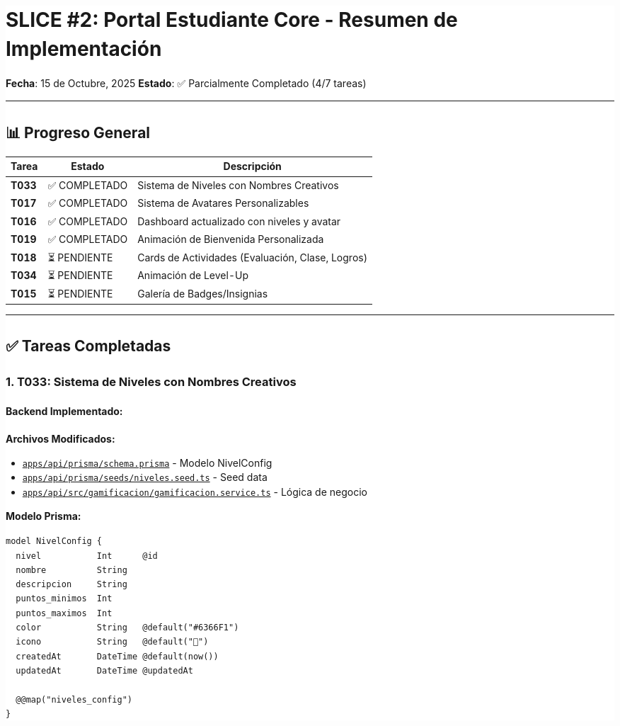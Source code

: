 # SLICE #2: Portal Estudiante Core - Resumen de Implementación

**Fecha**: 15 de Octubre, 2025
**Estado**: ✅ Parcialmente Completado (4/7 tareas)

---

## 📊 Progreso General

| Tarea | Estado | Descripción |
|-------|--------|-------------|
| **T033** | ✅ COMPLETADO | Sistema de Niveles con Nombres Creativos |
| **T017** | ✅ COMPLETADO | Sistema de Avatares Personalizables |
| **T016** | ✅ COMPLETADO | Dashboard actualizado con niveles y avatar |
| **T019** | ✅ COMPLETADO | Animación de Bienvenida Personalizada |
| **T018** | ⏳ PENDIENTE | Cards de Actividades (Evaluación, Clase, Logros) |
| **T034** | ⏳ PENDIENTE | Animación de Level-Up |
| **T015** | ⏳ PENDIENTE | Galería de Badges/Insignias |

---

## ✅ Tareas Completadas

### 1. T033: Sistema de Niveles con Nombres Creativos

#### Backend Implementado:

**Archivos Modificados:**
- [`apps/api/prisma/schema.prisma`](../../apps/api/prisma/schema.prisma) - Modelo NivelConfig
- [`apps/api/prisma/seeds/niveles.seed.ts`](../../apps/api/prisma/seeds/niveles.seed.ts) - Seed data
- [`apps/api/src/gamificacion/gamificacion.service.ts`](../../apps/api/src/gamificacion/gamificacion.service.ts) - Lógica de negocio

**Modelo Prisma:**
```prisma
model NivelConfig {
  nivel           Int      @id
  nombre          String
  descripcion     String
  puntos_minimos  Int
  puntos_maximos  Int
  color           String   @default("#6366F1")
  icono           String   @default("🌟")
  createdAt       DateTime @default(now())
  updatedAt       DateTime @updatedAt

  @@map("niveles_config")
}
```
